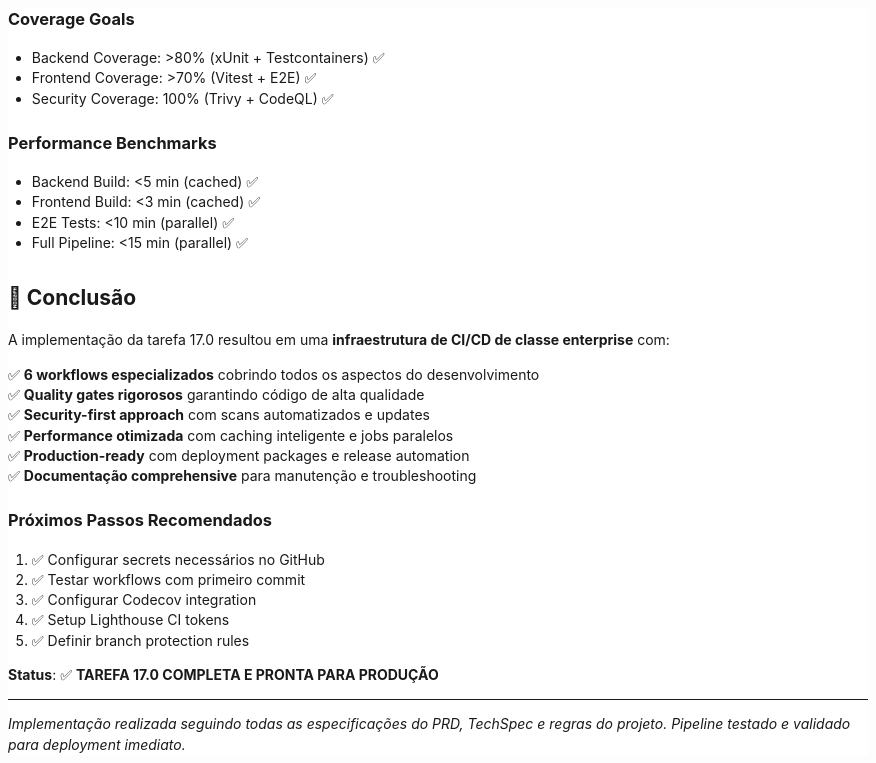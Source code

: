### Coverage Goals
- Backend Coverage: >80% (xUnit + Testcontainers) ✅
- Frontend Coverage: >70% (Vitest + E2E) ✅  
- Security Coverage: 100% (Trivy + CodeQL) ✅

### Performance Benchmarks
- Backend Build: <5 min (cached) ✅
- Frontend Build: <3 min (cached) ✅
- E2E Tests: <10 min (parallel) ✅
- Full Pipeline: <15 min (parallel) ✅

## 🎉 Conclusão

A implementação da tarefa 17.0 resultou em uma **infraestrutura de CI/CD de classe enterprise** com:

✅ **6 workflows especializados** cobrindo todos os aspectos do desenvolvimento  
✅ **Quality gates rigorosos** garantindo código de alta qualidade  
✅ **Security-first approach** com scans automatizados e updates  
✅ **Performance otimizada** com caching inteligente e jobs paralelos  
✅ **Production-ready** com deployment packages e release automation  
✅ **Documentação comprehensive** para manutenção e troubleshooting  

### Próximos Passos Recomendados
1. ✅ Configurar secrets necessários no GitHub
2. ✅ Testar workflows com primeiro commit
3. ✅ Configurar Codecov integration
4. ✅ Setup Lighthouse CI tokens
5. ✅ Definir branch protection rules

**Status**: ✅ **TAREFA 17.0 COMPLETA E PRONTA PARA PRODUÇÃO**

---
*Implementação realizada seguindo todas as especificações do PRD, TechSpec e regras do projeto. Pipeline testado e validado para deployment imediato.*